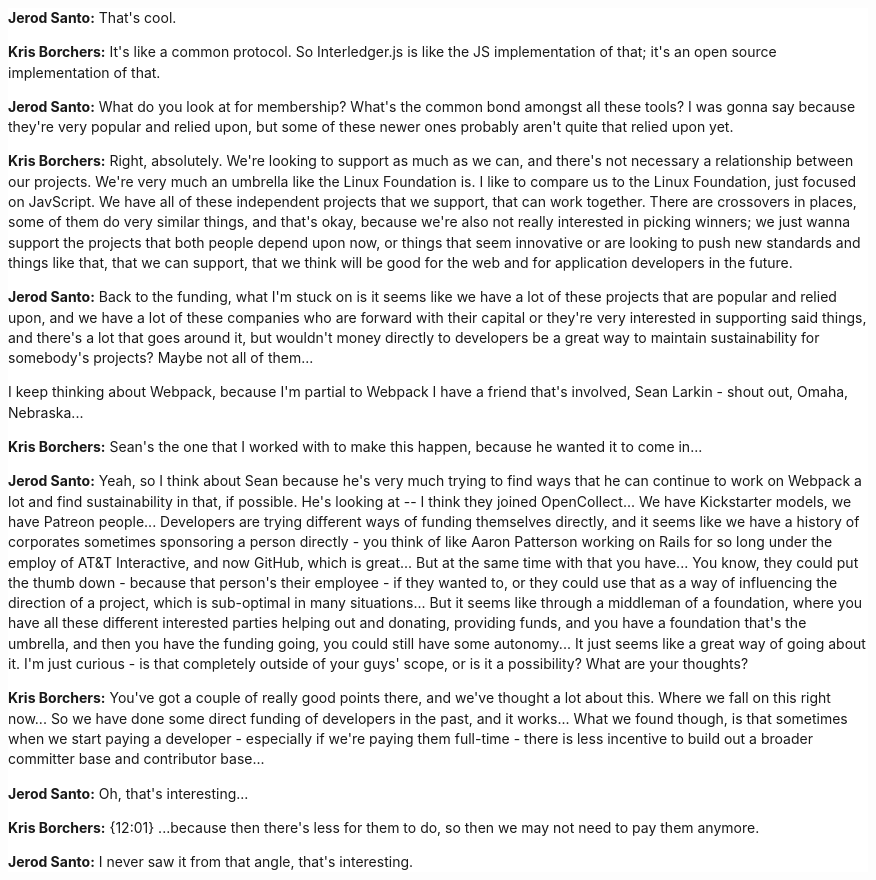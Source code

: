 **Jerod Santo:** That's cool.

**Kris Borchers:** It's like a common protocol. So Interledger.js is like the JS implementation of that; it's an open source implementation of that.

**Jerod Santo:** What do you look at for membership? What's the common bond amongst all these tools? I was gonna say because they're very popular and relied upon, but some of these newer ones probably aren't quite that relied upon yet.

**Kris Borchers:** Right, absolutely. We're looking to support as much as we can, and there's not necessary a relationship between our projects. We're very much an umbrella like the Linux Foundation is. I like to compare us to the Linux Foundation, just focused on JavScript. We have all of these independent projects that we support, that can work together. There are crossovers in places, some of them do very similar things, and that's okay, because we're also not really interested in picking winners; we just wanna support the projects that both people depend upon now, or things that seem innovative or are looking to push new standards and things like that, that we can support, that we think will be good for the web and for application developers in the future.

**Jerod Santo:** Back to the funding, what I'm stuck on is it seems like we have a lot of these projects that are popular and relied upon, and we have a lot of these companies who are forward with their capital or they're very interested in supporting said things, and there's a lot that goes around it, but wouldn't money directly to developers be a great way to maintain sustainability for somebody's projects? Maybe not all of them...

I keep thinking about Webpack, because I'm partial to Webpack I have a friend that's involved, Sean Larkin - shout out, Omaha, Nebraska...

**Kris Borchers:** Sean's the one that I worked with to make this happen, because he wanted it to come in...

**Jerod Santo:** Yeah, so I think about Sean because he's very much trying to find ways that he can continue to work on Webpack a lot and find sustainability in that, if possible. He's looking at -- I think they joined OpenCollect... We have Kickstarter models, we have Patreon people... Developers are trying different ways of funding themselves directly, and it seems like we have a history of corporates sometimes sponsoring a person directly - you think of like Aaron Patterson working on Rails for so long under the employ of AT&T Interactive, and now GitHub, which is great... But at the same time with that you have... You know, they could put the thumb down - because that person's their employee - if they wanted to, or they could use that as a way of influencing the direction of a project, which is sub-optimal in many situations... But it seems like through a middleman of a foundation, where you have all these different interested parties helping out and donating, providing funds, and you have a foundation that's the umbrella, and then you have the funding going, you could still have some autonomy... It just seems like a great way of going about it. I'm just curious - is that completely outside of your guys' scope, or is it a possibility? What are your thoughts?

**Kris Borchers:** You've got a couple of really good points there, and we've thought a lot about this. Where we fall on this right now... So we have done some direct funding of developers in the past, and it works... What we found though, is that sometimes when we start paying a developer - especially if we're paying them full-time - there is less incentive to build out a broader committer base and contributor base...

**Jerod Santo:** Oh, that's interesting...

**Kris Borchers:** \{12:01\} ...because then there's less for them to do, so then we may not need to pay them anymore.

**Jerod Santo:** I never saw it from that angle, that's interesting.
